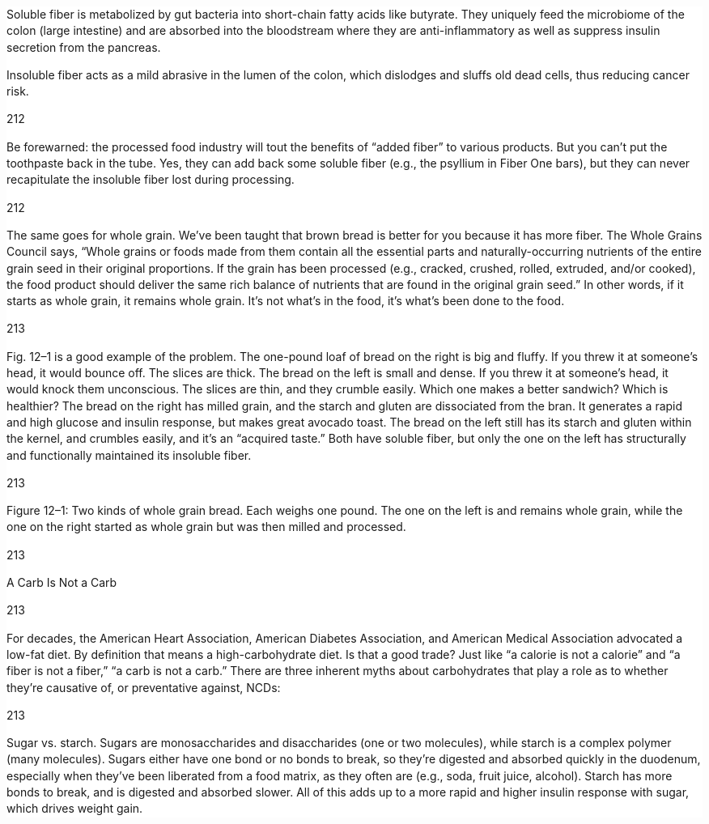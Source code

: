 Soluble fiber is metabolized by gut bacteria into short-chain fatty acids like butyrate. They uniquely feed the microbiome of the colon (large intestine) and are absorbed into the bloodstream where they are anti-inflammatory as well as suppress insulin secretion from the pancreas.

Insoluble fiber acts as a mild abrasive in the lumen of the colon, which dislodges and sluffs old dead cells, thus reducing cancer risk.

212

Be forewarned: the processed food industry will tout the benefits of “added fiber” to various products. But you can’t put the toothpaste back in the tube. Yes, they can add back some soluble fiber (e.g., the psyllium in Fiber One bars), but they can never recapitulate the insoluble fiber lost during processing.

212

The same goes for whole grain. We’ve been taught that brown bread is better for you because it has more fiber. The Whole Grains Council says, “Whole grains or foods made from them contain all the essential parts and naturally-occurring nutrients of the entire grain seed in their original proportions. If the grain has been processed (e.g., cracked, crushed, rolled, extruded, and/or cooked), the food product should deliver the same rich balance of nutrients that are found in the original grain seed.” In other words, if it starts as whole grain, it remains whole grain. It’s not what’s in the food, it’s what’s been done to the food.

213

Fig. 12–1 is a good example of the problem. The one-pound loaf of bread on the right is big and fluffy. If you threw it at someone’s head, it would bounce off. The slices are thick. The bread on the left is small and dense. If you threw it at someone’s head, it would knock them unconscious. The slices are thin, and they crumble easily. Which one makes a better sandwich? Which is healthier? The bread on the right has milled grain, and the starch and gluten are dissociated from the bran. It generates a rapid and high glucose and insulin response, but makes great avocado toast. The bread on the left still has its starch and gluten within the kernel, and crumbles easily, and it’s an “acquired taste.” Both have soluble fiber, but only the one on the left has structurally and functionally maintained its insoluble fiber.

213

Figure 12–1: Two kinds of whole grain bread. Each weighs one pound. The one on the left is and remains whole grain, while the one on the right started as whole grain but was then milled and processed.

213

A Carb Is Not a Carb

213

For decades, the American Heart Association, American Diabetes Association, and American Medical Association advocated a low-fat diet. By definition that means a high-carbohydrate diet. Is that a good trade? Just like “a calorie is not a calorie” and “a fiber is not a fiber,” “a carb is not a carb.” There are three inherent myths about carbohydrates that play a role as to whether they’re causative of, or preventative against, NCDs:

213

Sugar vs. starch. Sugars are monosaccharides and disaccharides (one or two molecules), while starch is a complex polymer (many molecules). Sugars either have one bond or no bonds to break, so they’re digested and absorbed quickly in the duodenum, especially when they’ve been liberated from a food matrix, as they often are (e.g., soda, fruit juice, alcohol). Starch has more bonds to break, and is digested and absorbed slower. All of this adds up to a more rapid and higher insulin response with sugar, which drives weight gain.
